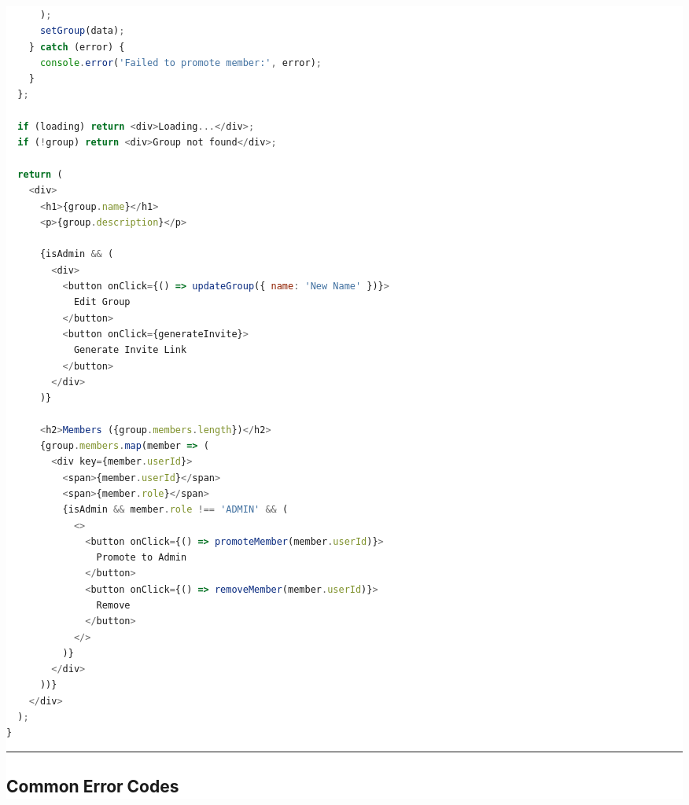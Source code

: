 ```javascript
      );
      setGroup(data);
    } catch (error) {
      console.error('Failed to promote member:', error);
    }
  };
  
  if (loading) return <div>Loading...</div>;
  if (!group) return <div>Group not found</div>;
  
  return (
    <div>
      <h1>{group.name}</h1>
      <p>{group.description}</p>
      
      {isAdmin && (
        <div>
          <button onClick={() => updateGroup({ name: 'New Name' })}>
            Edit Group
          </button>
          <button onClick={generateInvite}>
            Generate Invite Link
          </button>
        </div>
      )}
      
      <h2>Members ({group.members.length})</h2>
      {group.members.map(member => (
        <div key={member.userId}>
          <span>{member.userId}</span>
          <span>{member.role}</span>
          {isAdmin && member.role !== 'ADMIN' && (
            <>
              <button onClick={() => promoteMember(member.userId)}>
                Promote to Admin
              </button>
              <button onClick={() => removeMember(member.userId)}>
                Remove
              </button>
            </>
          )}
        </div>
      ))}
    </div>
  );
}
```

---

## Common Error Codes
